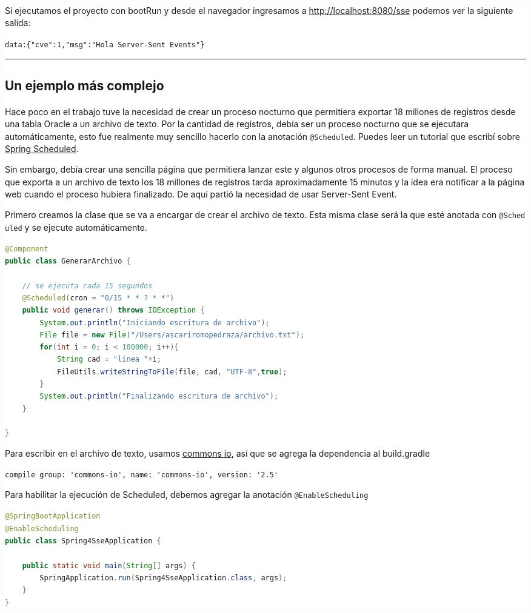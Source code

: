 Si ejecutamos el proyecto con bootRun y desde el navegador ingresamos a [http://localhost:8080/sse](http://localhost:8080/sse) podemos ver la siguiente salida:

    data:{"cve":1,"msg":"Hola Server-Sent Events"}
    
---

## Un ejemplo más complejo
Hace poco en el trabajo tuve la necesidad de crear un proceso nocturno que permitiera exportar 18 millones de registros desde una tabla Oracle  a un archivo de texto. Por la cantidad de registros, debía ser un proceso nocturno que se ejecutara automáticamente, esto fue realmente muy sencillo hacerlo con la anotación ``@Scheduled``. Puedes leer un tutorial que escribí sobre [Spring Scheduled](https://windoctor7.github.io/Tareas-con-Spring-Scheduler.html).

Sin embargo, debía crear una sencilla página que permitiera lanzar este y algunos otros procesos de forma manual. El proceso que exporta a un archivo de texto los 18 millones de registros tarda aproximadamente 15 minutos y la idea era notificar a la página web cuando el proceso hubiera finalizado. De aquí partió la necesidad de usar Server-Sent Event.

Primero creamos la clase que se va a encargar de crear el archivo de texto. Esta misma clase será la que esté anotada con ``@Scheduled`` y se ejecute automáticamente.

```java
@Component
public class GenerarArchivo {

    // se ejecuta cada 15 segundos
    @Scheduled(cron = "0/15 * * ? * *")
    public void generar() throws IOException {
        System.out.println("Iniciando escritura de archivo");
        File file = new File("/Users/ascariromopedraza/archivo.txt");
        for(int i = 0; i < 100000; i++){
            String cad = "linea "+i;
            FileUtils.writeStringToFile(file, cad, "UTF-8",true);
        }
        System.out.println("Finalizando escritura de archivo");
    }

}
```

Para escribir en el archivo de texto, usamos [commons io](https://commons.apache.org/proper/commons-io/), así que se agrega la dependencia al build.gradle

	compile group: 'commons-io', name: 'commons-io', version: '2.5'


Para habilitar la ejecución de Scheduled, debemos agregar la anotación ``@EnableScheduling``

```java
@SpringBootApplication
@EnableScheduling
public class Spring4SseApplication {

	public static void main(String[] args) {
		SpringApplication.run(Spring4SseApplication.class, args);
	}
}
```
